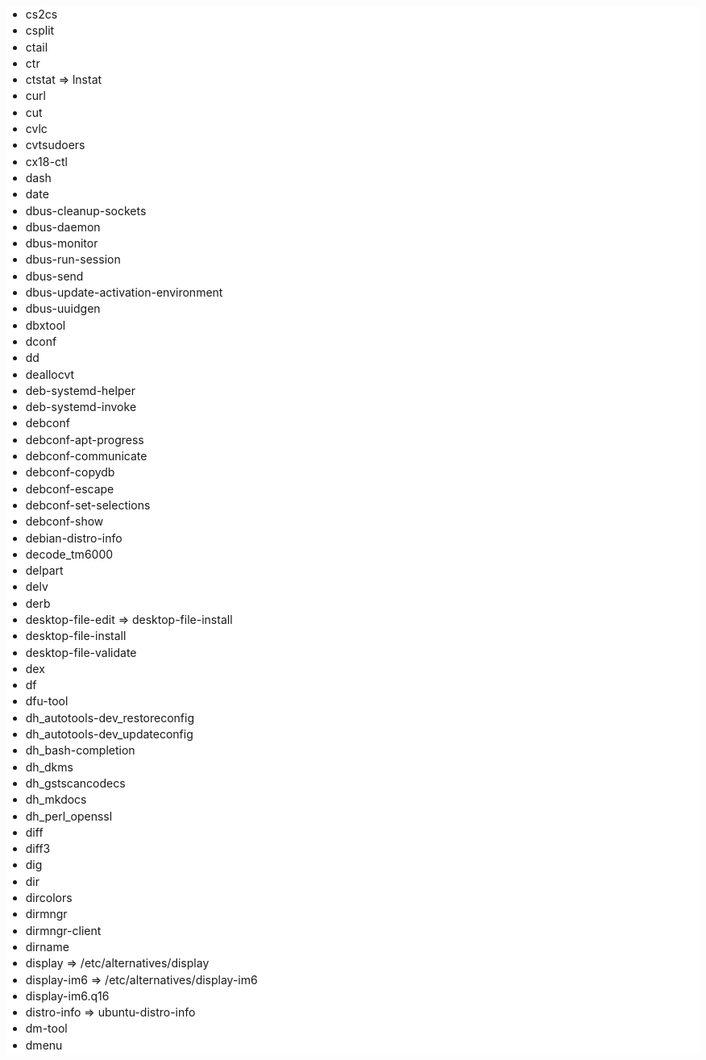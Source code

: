 * cs2cs
* csplit
* ctail
* ctr
* ctstat ⇒ lnstat
* curl
* cut
* cvlc
* cvtsudoers
* cx18-ctl
* dash
* date
* dbus-cleanup-sockets
* dbus-daemon
* dbus-monitor
* dbus-run-session
* dbus-send
* dbus-update-activation-environment
* dbus-uuidgen
* dbxtool
* dconf
* dd
* deallocvt
* deb-systemd-helper
* deb-systemd-invoke
* debconf
* debconf-apt-progress
* debconf-communicate
* debconf-copydb
* debconf-escape
* debconf-set-selections
* debconf-show
* debian-distro-info
* decode_tm6000
* delpart
* delv
* derb
* desktop-file-edit ⇒ desktop-file-install
* desktop-file-install
* desktop-file-validate
* dex
* df
* dfu-tool
* dh_autotools-dev_restoreconfig
* dh_autotools-dev_updateconfig
* dh_bash-completion
* dh_dkms
* dh_gstscancodecs
* dh_mkdocs
* dh_perl_openssl
* diff
* diff3
* dig
* dir
* dircolors
* dirmngr
* dirmngr-client
* dirname
* display ⇒ /etc/alternatives/display
* display-im6 ⇒ /etc/alternatives/display-im6
* display-im6.q16
* distro-info ⇒ ubuntu-distro-info
* dm-tool
* dmenu